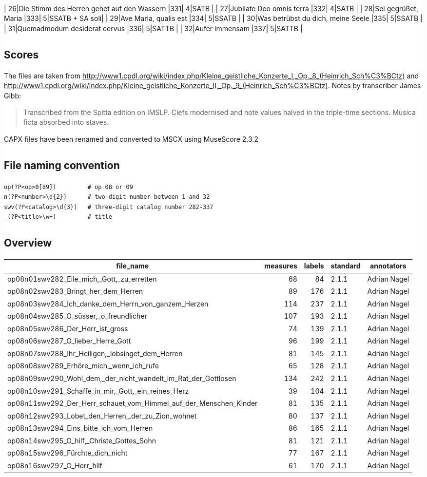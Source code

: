 | 26|Die Stimm des Herren gehet auf den Wassern   |331|     4|SATB           |
| 27|Jubilate Deo omnis terra                     |332|     4|SATB           |
| 28|Sei gegrüßet, Maria                          |333|     5|SSATB + SA soli|
| 29|Ave Maria, qualis est                        |334|     5|SSATB          |
| 30|Was betrübst du dich, meine Seele            |335|     5|SSATB          |
| 31|Quemadmodum desiderat cervus                 |336|     5|SATTB          |
| 32|Aufer immensam                               |337|     5|SATTB          |


## Scores

The files are taken from http://www1.cpdl.org/wiki/index.php/Kleine_geistliche_Konzerte_I,_Op._8_(Heinrich_Sch%C3%BCtz) and http://www1.cpdl.org/wiki/index.php/Kleine_geistliche_Konzerte_II,_Op._9_(Heinrich_Sch%C3%BCtz). Notes by transcriber James Gibb:
> Transcribed from the Spitta edition on IMSLP. Clefs modernised and note values halved in the triple-time sections. Musica ficta absorbed into staves.

CAPX files have been renamed and converted to MSCX using MuseScore 2.3.2

## File naming convention

```regexp 
op(?P<op>0[89])         # op 08 or 09
n(?P<number>\d{2})      # two-digit number between 1 and 32
swv(?P<catalog>\d{3})   # three-digit catalog number 282-337
_(?P<title>\w+)         # title
```

## Overview
|                            file_name                            |measures|labels|standard| annotators |
|-----------------------------------------------------------------|-------:|-----:|--------|------------|
|op08n01swv282_Eile_mich,_Gott,_zu_erretten                       |      68|    84|2.1.1   |Adrian Nagel|
|op08n02swv283_Bringt_her_dem_Herren                              |      89|   176|2.1.1   |Adrian Nagel|
|op08n03swv284_Ich_danke_dem_Herrn_von_ganzem_Herzen              |     114|   237|2.1.1   |Adrian Nagel|
|op08n04swv285_O_süsser,_o_freundlicher                           |     107|   193|2.1.1   |Adrian Nagel|
|op08n05swv286_Der_Herr_ist_gross                                 |      74|   139|2.1.1   |Adrian Nagel|
|op08n06swv287_O_lieber_Herre_Gott                                |      96|   199|2.1.1   |Adrian Nagel|
|op08n07swv288_Ihr_Heiligen,_lobsinget_dem_Herren                 |      81|   145|2.1.1   |Adrian Nagel|
|op08n08swv289_Erhöre_mich,_wenn_ich_rufe                         |      65|   128|2.1.1   |Adrian Nagel|
|op08n09swv290_Wohl_dem,_der_nicht_wandelt_im_Rat_der_Gottlosen   |     134|   242|2.1.1   |Adrian Nagel|
|op08n10swv291_Schaffe_in_mir,_Gott,_ein_reines_Herz              |      39|   104|2.1.1   |Adrian Nagel|
|op08n11swv292_Der_Herr_schauet_vom_Himmel_auf_der_Menschen_Kinder|      81|   135|2.1.1   |Adrian Nagel|
|op08n12swv293_Lobet_den_Herren,_der_zu_Zion_wohnet               |      80|   137|2.1.1   |Adrian Nagel|
|op08n13swv294_Eins_bitte_ich_vom_Herren                          |      86|   165|2.1.1   |Adrian Nagel|
|op08n14swv295_O_hilf,_Christe_Gottes_Sohn                        |      81|   121|2.1.1   |Adrian Nagel|
|op08n15swv296_Fürchte_dich_nicht                                 |      77|   167|2.1.1   |Adrian Nagel|
|op08n16swv297_O_Herr_hilf                                        |      61|   170|2.1.1   |Adrian Nagel|